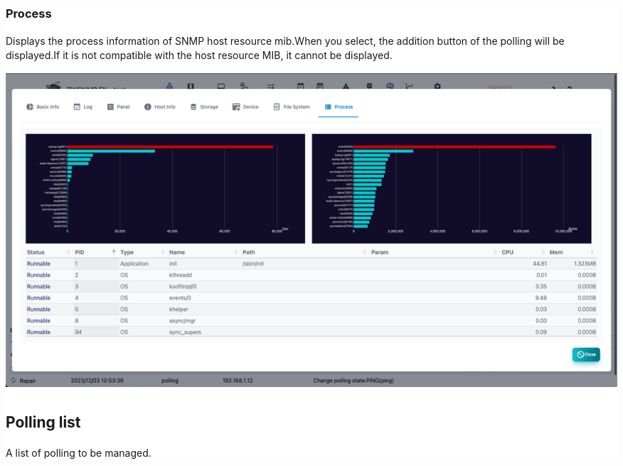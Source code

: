 
### Process

Displays the process information of SNMP host resource mib.When you select, the addition button of the polling will be displayed.If it is not compatible with the host resource MIB, it cannot be displayed.


![](./images/en/2023-12-03_11-07-00.png)


## Polling list

A list of polling to be managed.
